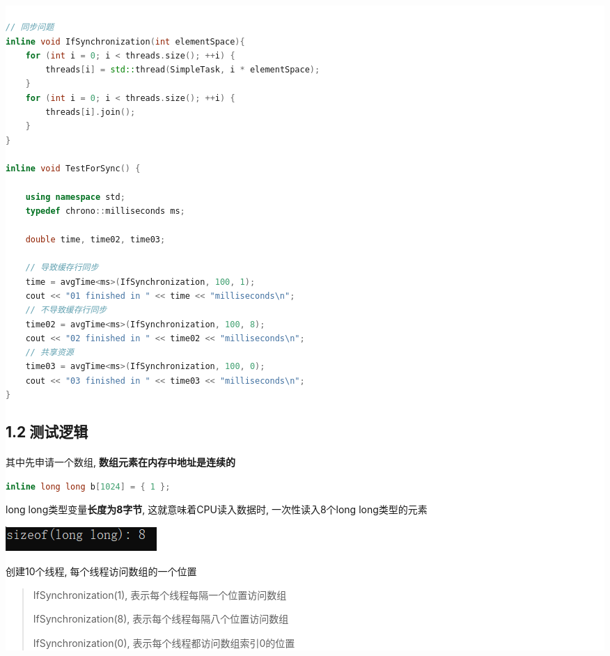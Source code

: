 ```c++

// 同步问题
inline void IfSynchronization(int elementSpace){
	for (int i = 0; i < threads.size(); ++i) {
		threads[i] = std::thread(SimpleTask, i * elementSpace);
	}
	for (int i = 0; i < threads.size(); ++i) {
		threads[i].join();
	}
}

inline void TestForSync() {

	using namespace std;
	typedef chrono::milliseconds ms;

	double time, time02, time03;
	
	// 导致缓存行同步
	time = avgTime<ms>(IfSynchronization, 100, 1);
	cout << "01 finished in " << time << "milliseconds\n";
	// 不导致缓存行同步
	time02 = avgTime<ms>(IfSynchronization, 100, 8);
	cout << "02 finished in " << time02 << "milliseconds\n";
	// 共享资源
	time03 = avgTime<ms>(IfSynchronization, 100, 0);
	cout << "03 finished in " << time03 << "milliseconds\n";
}
```



## 1.2 测试逻辑

其中先申请一个数组, **数组元素在内存中地址是连续的**

```c++
inline long long b[1024] = { 1 };
```

long long类型变量**长度为8字节**, 这就意味着CPU读入数据时, 一次性读入8个long long类型的元素

![](sizeofLongLong.png)

创建10个线程, 每个线程访问数组的一个位置

> IfSynchronization(1), 表示每个线程每隔一个位置访问数组
>
> IfSynchronization(8), 表示每个线程每隔八个位置访问数组
>
> IfSynchronization(0), 表示每个线程都访问数组索引0的位置
